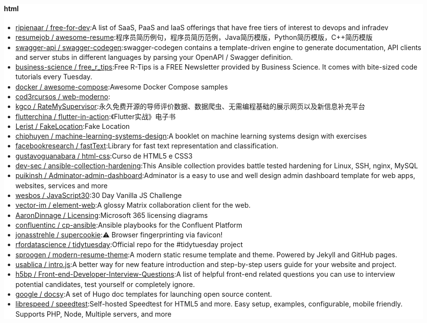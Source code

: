#### html
* [ripienaar / free-for-dev](https://github.com/ripienaar/free-for-dev):A list of SaaS, PaaS and IaaS offerings that have free tiers of interest to devops and infradev
* [resumejob / awesome-resume](https://github.com/resumejob/awesome-resume):程序员简历例句，程序员简历范例，Java简历模版，Python简历模版，C++简历模版
* [swagger-api / swagger-codegen](https://github.com/swagger-api/swagger-codegen):swagger-codegen contains a template-driven engine to generate documentation, API clients and server stubs in different languages by parsing your OpenAPI / Swagger definition.
* [business-science / free_r_tips](https://github.com/business-science/free_r_tips):Free R-Tips is a FREE Newsletter provided by Business Science. It comes with bite-sized code tutorials every Tuesday.
* [docker / awesome-compose](https://github.com/docker/awesome-compose):Awesome Docker Compose samples
* [cod3rcursos / web-moderno](https://github.com/cod3rcursos/web-moderno):
* [kgco / RateMySupervisor](https://github.com/kgco/RateMySupervisor):永久免费开源的导师评价数据、数据爬虫、无需编程基础的展示网页以及新信息补充平台
* [flutterchina / flutter-in-action](https://github.com/flutterchina/flutter-in-action):《Flutter实战》电子书
* [Lerist / FakeLocation](https://github.com/Lerist/FakeLocation):Fake Location
* [chiphuyen / machine-learning-systems-design](https://github.com/chiphuyen/machine-learning-systems-design):A booklet on machine learning systems design with exercises
* [facebookresearch / fastText](https://github.com/facebookresearch/fastText):Library for fast text representation and classification.
* [gustavoguanabara / html-css](https://github.com/gustavoguanabara/html-css):Curso de HTML5 e CSS3
* [dev-sec / ansible-collection-hardening](https://github.com/dev-sec/ansible-collection-hardening):This Ansible collection provides battle tested hardening for Linux, SSH, nginx, MySQL
* [puikinsh / Adminator-admin-dashboard](https://github.com/puikinsh/Adminator-admin-dashboard):Adminator is a easy to use and well design admin dashboard template for web apps, websites, services and more
* [wesbos / JavaScript30](https://github.com/wesbos/JavaScript30):30 Day Vanilla JS Challenge
* [vector-im / element-web](https://github.com/vector-im/element-web):A glossy Matrix collaboration client for the web.
* [AaronDinnage / Licensing](https://github.com/AaronDinnage/Licensing):Microsoft 365 licensing diagrams
* [confluentinc / cp-ansible](https://github.com/confluentinc/cp-ansible):Ansible playbooks for the Confluent Platform
* [jonasstrehle / supercookie](https://github.com/jonasstrehle/supercookie):⚠️ Browser fingerprinting via favicon!
* [rfordatascience / tidytuesday](https://github.com/rfordatascience/tidytuesday):Official repo for the #tidytuesday project
* [sproogen / modern-resume-theme](https://github.com/sproogen/modern-resume-theme):A modern static resume template and theme. Powered by Jekyll and GitHub pages.
* [usablica / intro.js](https://github.com/usablica/intro.js):A better way for new feature introduction and step-by-step users guide for your website and project.
* [h5bp / Front-end-Developer-Interview-Questions](https://github.com/h5bp/Front-end-Developer-Interview-Questions):A list of helpful front-end related questions you can use to interview potential candidates, test yourself or completely ignore.
* [google / docsy](https://github.com/google/docsy):A set of Hugo doc templates for launching open source content.
* [librespeed / speedtest](https://github.com/librespeed/speedtest):Self-hosted Speedtest for HTML5 and more. Easy setup, examples, configurable, mobile friendly. Supports PHP, Node, Multiple servers, and more
